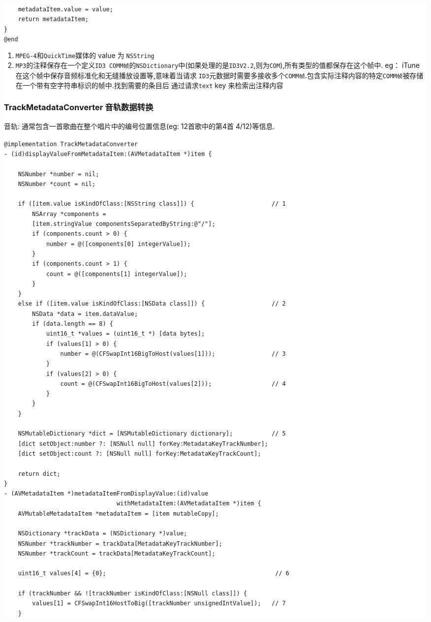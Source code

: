 ``` objc
    metadataItem.value = value;
    return metadataItem;
}
@end
```

1. `MPEG-4`和`QuickTime`媒体的 value 为 `NSString`  
2. `MP3`的注释保存在一个定义`ID3 COMM帧`的`NSDictionary`中(如果处理的是`ID3V2.2`,则为`COM`),所有类型的值都保存在这个帧中. eg： iTune 在这个帧中保存音频标准化和无缝播放设置等,意味着当请求 `ID3`元数据时需要多接收多个`COMM帧`.包含实际注释内容的特定`COMM帧`被存储在一个带有空字符串标识的帧中.找到需要的条目后 通过请求`text` key 来检索出注释内容

### TrackMetadataConverter 音轨数据转换

音轨: 通常包含一首歌曲在整个唱片中的编号位置信息(eg: 12首歌中的第4首  4/12)等信息.

``` objc
@implementation TrackMetadataConverter
- (id)displayValueFromMetadataItem:(AVMetadataItem *)item {
    
    NSNumber *number = nil;
    NSNumber *count = nil;
    
    if ([item.value isKindOfClass:[NSString class]]) {                      // 1
        NSArray *components =
        [item.stringValue componentsSeparatedByString:@"/"];
        if (components.count > 0) {
            number = @([components[0] integerValue]);
        }
        if (components.count > 1) {
            count = @([components[1] integerValue]);
        }
    }
    else if ([item.value isKindOfClass:[NSData class]]) {                   // 2
        NSData *data = item.dataValue;
        if (data.length == 8) {
            uint16_t *values = (uint16_t *) [data bytes];
            if (values[1] > 0) {
                number = @(CFSwapInt16BigToHost(values[1]));                // 3
            }
            if (values[2] > 0) {
                count = @(CFSwapInt16BigToHost(values[2]));                 // 4
            }
        }
    }
    
    NSMutableDictionary *dict = [NSMutableDictionary dictionary];           // 5
    [dict setObject:number ?: [NSNull null] forKey:MetadataKeyTrackNumber];
    [dict setObject:count ?: [NSNull null] forKey:MetadataKeyTrackCount];
    
    return dict;
}
- (AVMetadataItem *)metadataItemFromDisplayValue:(id)value
                                withMetadataItem:(AVMetadataItem *)item {
    AVMutableMetadataItem *metadataItem = [item mutableCopy];
    
    NSDictionary *trackData = (NSDictionary *)value;
    NSNumber *trackNumber = trackData[MetadataKeyTrackNumber];
    NSNumber *trackCount = trackData[MetadataKeyTrackCount];
    
    uint16_t values[4] = {0};                                                // 6
    
    if (trackNumber && ![trackNumber isKindOfClass:[NSNull class]]) {
        values[1] = CFSwapInt16HostToBig([trackNumber unsignedIntValue]);   // 7
    }
```
